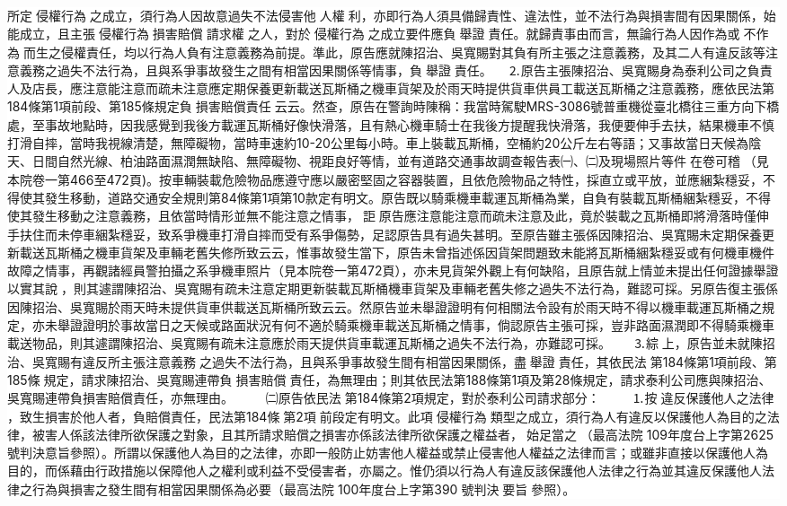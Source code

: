 所定
侵權行為
之成立，須行為人因故意過失不法侵害他
人權
利，亦即行為人須具備歸責性、違法性，並不法行為與損害間有因果關係，始能成立，且主張
侵權行為
損害賠償
請求權
之人，對於
侵權行為
之成立要件應負
舉證
責任。就歸責事由而言，無論行為人因作為或
不作為
而生之侵權責任，均以行為人負有注意義務為前提。準此，原告應就陳招治、吳寬賜對其負有所主張之注意義務，及其二人有違反該等注意義務之過失不法行為，且與系爭事故發生之間有相當因果關係等情事，負
舉證
責任。
　⒉原告主張陳招治、吳寬賜身為泰利公司之負責人及店長，應注意能注意而疏未注意應定期保養更新載送瓦斯桶之機車貨架及於雨天時提供貨車供員工載送瓦斯桶之注意義務，應依民法第184條第1項前段、第185條規定負
損害賠償責任
云云。然查，原告在警詢時陳稱：我當時駕駛MRS-3086號普重機從臺北橋往三重方向下橋處，至事故地點時，因我感覺到我後方載運瓦斯桶好像快滑落，且有熱心機車騎士在我後方提醒我快滑落，我便要伸手去扶，結果機車不慎打滑自摔，當時我視線清楚，無障礙物，當時車速約10-20公里每小時。車上裝載瓦斯桶，空桶約20公斤左右等語；又事故當日天候為陰天、日間自然光線、柏油路面濕潤無缺陷、無障礙物、視距良好等情，並有道路交通事故調查報告表㈠、㈡及現場照片等件
在卷可稽
（見本院卷一第466至472頁)。按車輛裝載危險物品應遵守應以嚴密堅固之容器裝置，且依危險物品之特性，採直立或平放，並應綑紮穩妥，不得使其發生移動，道路交通安全規則第84條第1項第10款定有明文。原告既以騎乘機車載運瓦斯桶為業，自負有裝載瓦斯桶綑紮穩妥，不得使其發生移動之注意義務，且依當時情形並無不能注意之情事，
詎
原告應注意能注意而疏未注意及此，竟於裝載之瓦斯桶即將滑落時僅伸手扶住而未停車綑紮穩妥，致系爭機車打滑自摔而受有系爭傷勢，足認原告具有過失甚明。至原告雖主張係因陳招治、吳寬賜未定期保養更新載送瓦斯桶之機車貨架及車輛老舊失修所致云云，惟事故發生當下，原告未曾指述係因貨架問題致未能將瓦斯桶綑紮穩妥或有何機車機件故障之情事，再觀諸經員警拍攝之系爭機車照片（見本院卷一第472頁），亦未見貨架外觀上有何缺陷，且原告就上情並未提出任何證據舉證
以實其說
，則其遽謂陳招治、吳寬賜有疏未注意定期更新裝載瓦斯桶機車貨架及車輛老舊失修之過失不法行為，難認可採。另原告復主張係因陳招治、吳寬賜於雨天時未提供貨車供載送瓦斯桶所致云云。然原告並未舉證證明有何相關法令設有於雨天時不得以機車載運瓦斯桶之規定，亦未舉證證明於事故當日之天候或路面狀況有何不適於騎乘機車載送瓦斯桶之情事，倘認原告主張可採，豈非路面濕潤即不得騎乘機車載送物品，則其遽謂陳招治、吳寬賜有疏未注意應於雨天提供貨車載運瓦斯桶之過失不法行為，亦難認可採。　
　⒊綜
上，原告並未就陳招治、吳寬賜有違反所主張注意義務
之過失不法行為，且與系爭事故發生間有相當因果關係，盡
舉證
責任，其依民法
第184條第1項前段、第185條
規定，請求陳招治、吳寬賜連帶負
損害賠償
責任，為無理由；則其依民法第188條第1項及第28條規定，請求泰利公司應與陳招治、吳寬賜連帶負損害賠償責任，亦無理由。
　
　㈡原告依民法
第184條第2項規定，對於泰利公司請求部分：
　
　⒈按
違反保護他人之法律
，致生損害於他人者，負賠償責任，民法第184條
第2項
前段定有明文。此項
侵權行為
類型之成立，須行為人有違反以保護他人為目的之法律，被害人係該法律所欲保護之對象，且其所請求賠償之損害亦係該法律所欲保護之權益者，
始足當之
（最高法院
109年度台上字第2625
號判決意旨參照）。所謂以保護他人為目的之法律，亦即一般防止妨害他人權益或禁止侵害他人權益之法律而言；或雖非直接以保護他人為目的，而係藉由行政措施以保障他人之權利或利益不受侵害者，亦屬之。惟仍須以行為人有違反該保護他人法律之行為並其違反保護他人法律之行為與損害之發生間有相當因果關係為必要（最高法院
100年度台上字第390
號判決
要旨
參照）。
　